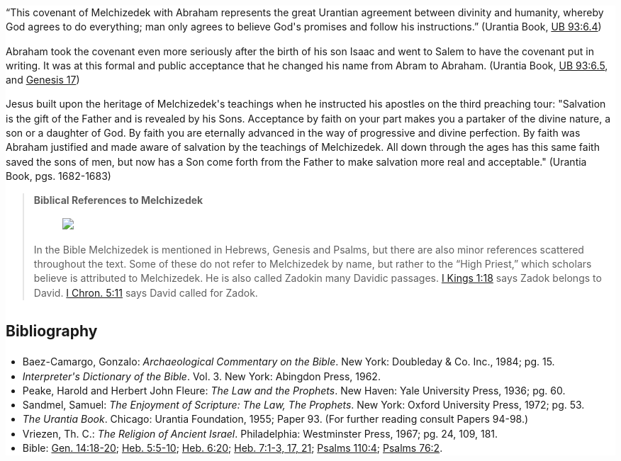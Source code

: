“This covenant of Melchizedek with Abraham represents the great Urantian agreement between divinity and humanity, whereby God agrees to do everything; man only agrees to believe God's promises and follow his instructions.” (Urantia Book, [UB 93:6.4](/en/The_Urantia_Book/93#p6_4))

Abraham took the covenant even more seriously after the birth of his son Isaac and went to Salem to have the covenant put in writing. It was at this formal and public acceptance that he changed his name from Abram to Abraham. (Urantia Book, [UB 93:6.5](/en/The_Urantia_Book/93#p6_5), and [Genesis 17](/en/Bible/Genesis/17))

Jesus built upon the heritage of Melchizedek's teachings when he instructed his apostles on the third preaching tour: "Salvation is the gift of the Father and is revealed by his Sons. Acceptance by faith on your part makes you a partaker of the divine nature, a son or a daughter of God. By faith you are eternally advanced in the way of progressive and divine perfection. By faith was Abraham justified and made aware of salvation by the teachings of Melchizedek. All down through the ages has this same faith saved the sons of men, but now has a Son come forth from the Father to make salvation more real and acceptable." (Urantia Book, pgs. 1682-1683)

> **Biblical References to Melchizedek**
>
> <figure id="Figure_3" class="image urantiapedia">
> <img src="/image/article/Study_Group_Herald/priest.jpg">
> </figure>
> 
> In the Bible Melchizedek is mentioned in Hebrews, Genesis and Psalms, but there are also minor references scattered throughout the text. Some of these do not refer to Melchizedek by name, but rather to the “High Priest,” which scholars believe is attributed to Melchizedek. He is also called Zadokin many Davidic passages. [I Kings 1:18](/en/Bible/1_Kings/1#v18) says Zadok belongs to David. [I Chron. 5:11](/en/Bible/1_Chronicles/5#v11) says David called for Zadok.

## Bibliography

- Baez-Camargo, Gonzalo: _Archaeological Commentary on the Bible_. New York: Doubleday \& Co. Inc., 1984; pg. 15.
- _Interpreter's Dictionary of the Bible_. Vol. 3. New York: Abingdon Press, 1962.
- Peake, Harold and Herbert John Fleure: _The Law and the Prophets_. New Haven: Yale University Press, 1936; pg. 60.
- Sandmel, Samuel: _The Enjoyment of Scripture: The Law, The Prophets_. New York: Oxford University Press, 1972; pg. 53.
- _The Urantia Book_. Chicago: Urantia Foundation, 1955; Paper 93. (For further reading consult Papers 94-98.)
- Vriezen, Th. C.: _The Religion of Ancient Israel_. Philadelphia: Westminster Press, 1967; pg. 24, 109, 181.
- Bible: [Gen. 14:18-20](/en/Bible/Genesis/14#v18); [Heb. 5:5-10](/en/Bible/Hebrews/5#v5); [Heb. 6:20](/en/Bible/Hebrews/6#v20); [Heb. 7:1-3, 17, 21](/en/Bible/Hebrews/7#v1); [Psalms 110:4](/en/Bible/Psalms/110#v4); [Psalms 76:2](/en/Bible/Psalms/76#v2).